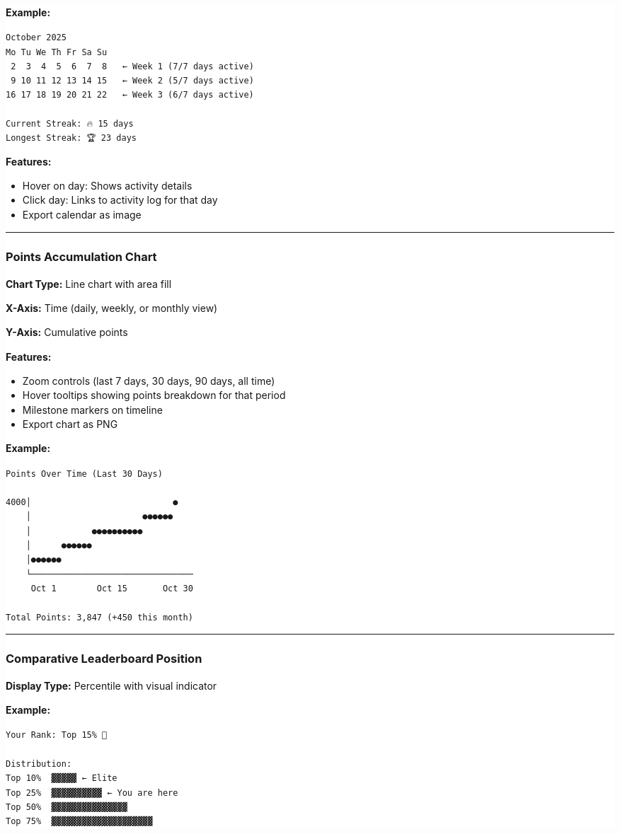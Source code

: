 **Example:**
```
October 2025
Mo Tu We Th Fr Sa Su
 2  3  4  5  6  7  8   ← Week 1 (7/7 days active)
 9 10 11 12 13 14 15   ← Week 2 (5/7 days active)
16 17 18 19 20 21 22   ← Week 3 (6/7 days active)

Current Streak: 🔥 15 days
Longest Streak: 🏆 23 days
```

**Features:**
- Hover on day: Shows activity details
- Click day: Links to activity log for that day
- Export calendar as image

---

### Points Accumulation Chart

**Chart Type:** Line chart with area fill

**X-Axis:** Time (daily, weekly, or monthly view)

**Y-Axis:** Cumulative points

**Features:**
- Zoom controls (last 7 days, 30 days, 90 days, all time)
- Hover tooltips showing points breakdown for that period
- Milestone markers on timeline
- Export chart as PNG

**Example:**
```
Points Over Time (Last 30 Days)

4000│                            ●
    │                      ●●●●●●
    │            ●●●●●●●●●●
    │      ●●●●●●
    │●●●●●●
    └────────────────────────────────
     Oct 1        Oct 15       Oct 30

Total Points: 3,847 (+450 this month)
```

---

### Comparative Leaderboard Position

**Display Type:** Percentile with visual indicator

**Example:**
```
Your Rank: Top 15% 🌟

Distribution:
Top 10%  ▓▓▓▓▓ ← Elite
Top 25%  ▓▓▓▓▓▓▓▓▓▓ ← You are here
Top 50%  ▓▓▓▓▓▓▓▓▓▓▓▓▓▓▓
Top 75%  ▓▓▓▓▓▓▓▓▓▓▓▓▓▓▓▓▓▓▓▓
```

